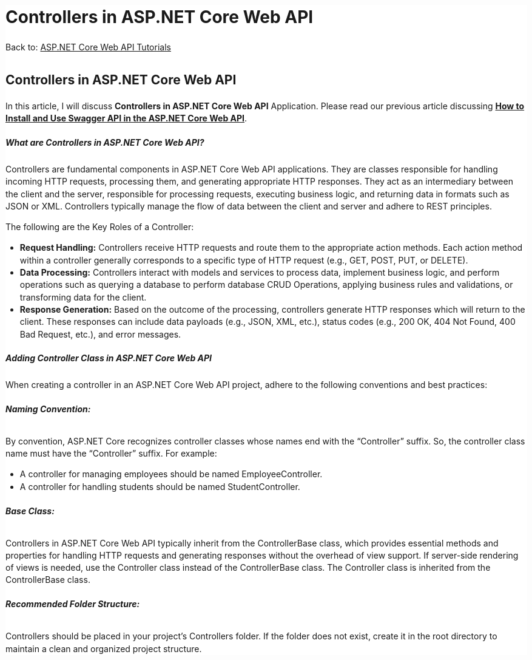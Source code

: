 # Controllers in ASP.NET Core Web API

Back to: [ASP.NET Core Web API Tutorials](https://dotnettutorials.net/course/asp-net-core-web-api-tutorials/)

## **Controllers in ASP.NET Core Web API**

In this article, I will discuss **Controllers in ASP.NET Core Web API** Application. Please read our previous article discussing [**How to Install and Use Swagger API in the ASP.NET Core Web API**](https://dotnettutorials.net/lesson/swagger-api-in-asp-net-core-web-api/).

##### **What are Controllers in ASP.NET Core Web API?**

Controllers are fundamental components in ASP.NET Core Web API applications. They are classes responsible for handling incoming HTTP requests, processing them, and generating appropriate HTTP responses. They act as an intermediary between the client and the server, responsible for processing requests, executing business logic, and returning data in formats such as JSON or XML. Controllers typically manage the flow of data between the client and server and adhere to REST principles.

The following are the Key Roles of a Controller:

- **Request Handling:** Controllers receive HTTP requests and route them to the appropriate action methods. Each action method within a controller generally corresponds to a specific type of HTTP request (e.g., GET, POST, PUT, or DELETE).
- **Data Processing:** Controllers interact with models and services to process data, implement business logic, and perform operations such as querying a database to perform database CRUD Operations, applying business rules and validations, or transforming data for the client.
- **Response Generation:** Based on the outcome of the processing, controllers generate HTTP responses which will return to the client. These responses can include data payloads (e.g., JSON, XML, etc.), status codes (e.g., 200 OK, 404 Not Found, 400 Bad Request, etc.), and error messages.

##### **Adding Controller Class in ASP.NET Core Web API**

When creating a controller in an ASP.NET Core Web API project, adhere to the following conventions and best practices:

###### **Naming Convention:**

By convention, ASP.NET Core recognizes controller classes whose names end with the “Controller” suffix. So, the controller class name must have the “Controller” suffix. For example:

- A controller for managing employees should be named EmployeeController.
- A controller for handling students should be named StudentController.

###### **Base Class:**

Controllers in ASP.NET Core Web API typically inherit from the ControllerBase class, which provides essential methods and properties for handling HTTP requests and generating responses without the overhead of view support. If server-side rendering of views is needed, use the Controller class instead of the ControllerBase class. The Controller class is inherited from the ControllerBase class.

###### **Recommended Folder Structure:**

Controllers should be placed in your project’s Controllers folder. If the folder does not exist, create it in the root directory to maintain a clean and organized project structure.
